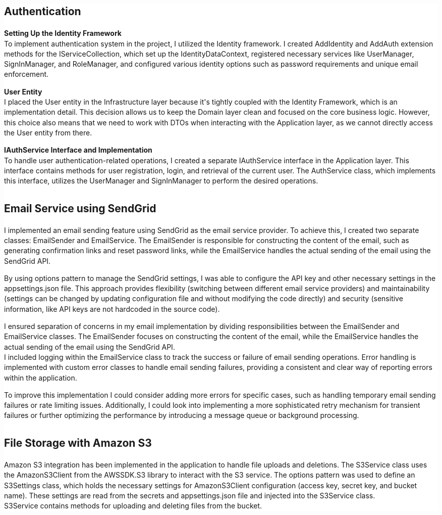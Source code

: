 ## Authentication
**Setting Up the Identity Framework**  
To implement authentication system in the project, I utilized the Identity framework. I created AddIdentity and AddAuth extension methods for the IServiceCollection, which set up the IdentityDataContext, registered necessary services like UserManager, SignInManager, and RoleManager, and configured various identity options such as password requirements and unique email enforcement.

**User Entity**  
I placed the User entity in the Infrastructure layer because it's tightly coupled with the Identity Framework, which is an implementation detail. This decision allows us to keep the Domain layer clean and focused on the core business logic. However, this choice also means that we need to work with DTOs when interacting with the Application layer, as we cannot directly access the User entity from there.  

**IAuthService Interface and Implementation**  
To handle user authentication-related operations, I created a separate IAuthService interface in the Application layer. This interface contains methods for user registration, login, and retrieval of the current user. The AuthService class, which implements this interface, utilizes the UserManager and SignInManager to perform the desired operations.

## Email Service using SendGrid
I implemented an email sending feature using SendGrid as the email service provider. To achieve this, I created two separate classes: EmailSender and EmailService. The EmailSender is responsible for constructing the content of the email, such as generating confirmation links and reset password links, while the EmailService handles the actual sending of the email using the SendGrid API.

By using options pattern to manage the SendGrid settings, I was able to configure the API key and other necessary settings in the appsettings.json file. This approach provides flexibility (switching between different email service providers) and maintainability (settings can be changed by updating configuration file and without modifying the code directly) and security (sensitive information, like API keys are not hardcoded in the source code).

I ensured separation of concerns in my email implementation by dividing responsibilities between the EmailSender and EmailService classes. The EmailSender focuses on constructing the content of the email, while the EmailService handles the actual sending of the email using the SendGrid API.  
I included logging within the EmailService class to track the success or failure of email sending operations. Error handling is implemented with custom error classes to handle email sending failures, providing a consistent and clear way of reporting errors within the application.

To improve this implementation I could consider adding more errors for specific cases, such as handling temporary email sending failures or rate limiting issues. Additionally, I could look into implementing a more sophisticated retry mechanism for transient failures or further optimizing the performance by introducing a message queue or background processing.

## File Storage with Amazon S3
Amazon S3 integration has been implemented in the application to handle file uploads and deletions. The S3Service class uses the AmazonS3Client from the AWSSDK.S3 library to interact with the S3 service. The options pattern was used to define an S3Settings class, which holds the necessary settings for AmazonS3Client configuration (access key, secret key, and bucket name). These settings are read from the secrets and appsettings.json file and injected into the S3Service class.  
S3Service contains methods for uploading and deleting files from the bucket.
